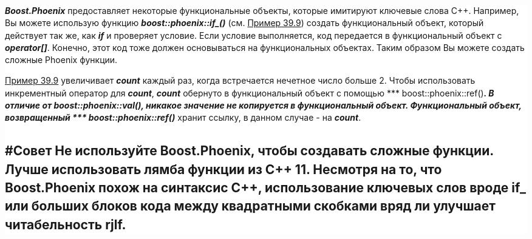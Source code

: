 ***Boost.Phoenix*** предоставляет некоторые функциональные объекты, которые имитируют ключевые слова C++. Например, Вы можете использую функцию ***boost::phoenix::if_()*** (см. [Пример 39.9](example399)) создать функциональный объект, который действует так же, как ***if*** и проверяет условие. Если условие выполняется, код передается в функциональный объект с ***operator[]***. Конечно, этот код тоже должен основываться на функциональных объектах. Таким образом Вы можете создать сложные Phoenix функции.

[Пример 39.9](example399) увеличивает ***count*** каждый раз, когда встречается нечетное число больше 2. Чтобы использовать инкрементный оператор для ***count***, ***count*** обернуто в функциональный объект с помощью *** boost::phoenix::ref()***.
В отличие от ***boost::phoenix::val()***, никакое значение не копируется в функциональный объект. Функциональный объект, возвращенный *** boost::phoenix::ref()*** хранит ссылку, в данном случае - на ***count***.

#Совет
Не используйте Boost.Phoenix, чтобы создавать сложные функции. Лучше использовать лямба функции из C++ 11. Несмотря на то, что  Boost.Phoenix похож на синтаксис C++, использование ключевых слов вроде if_ или больших блоков кода между квадратными скобками вряд ли улучшает читабельность rjlf.
---
